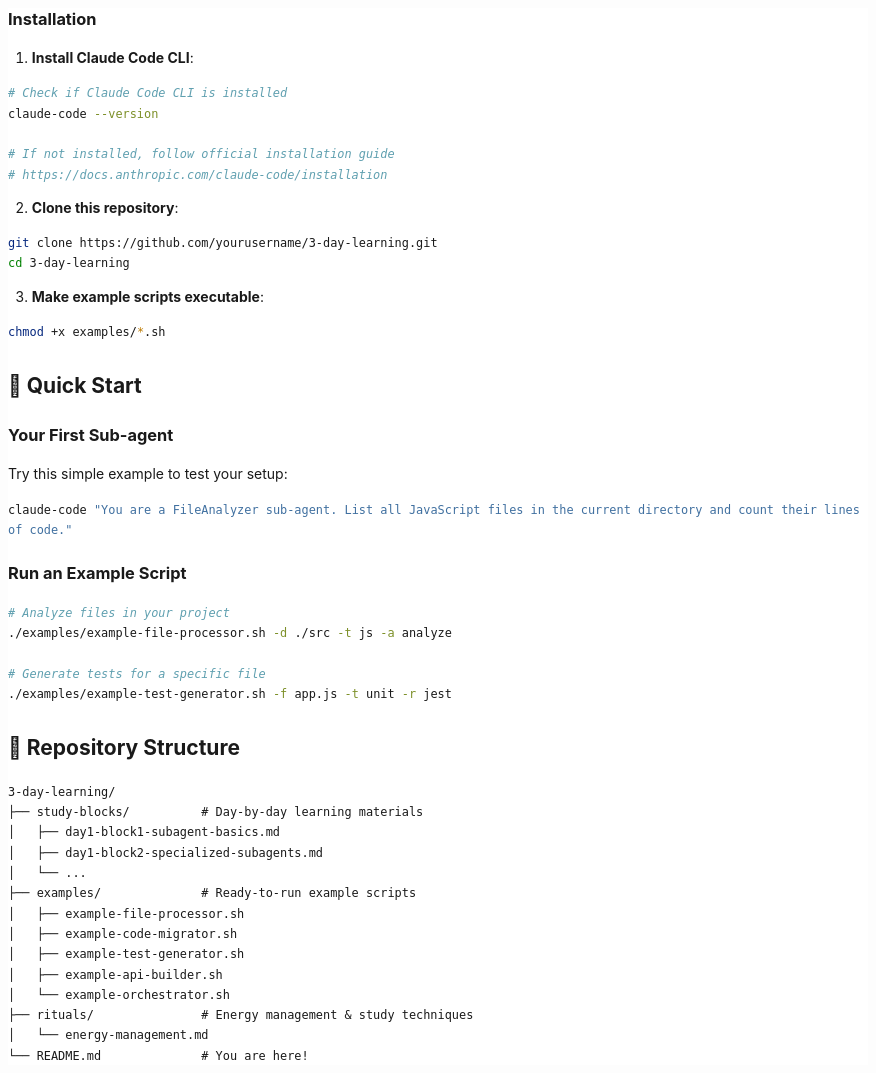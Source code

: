 ### Installation

1. **Install Claude Code CLI**:
```bash
# Check if Claude Code CLI is installed
claude-code --version

# If not installed, follow official installation guide
# https://docs.anthropic.com/claude-code/installation
```

2. **Clone this repository**:
```bash
git clone https://github.com/yourusername/3-day-learning.git
cd 3-day-learning
```

3. **Make example scripts executable**:
```bash
chmod +x examples/*.sh
```

## 🏃 Quick Start

### Your First Sub-agent

Try this simple example to test your setup:

```bash
claude-code "You are a FileAnalyzer sub-agent. List all JavaScript files in the current directory and count their lines of code."
```

### Run an Example Script

```bash
# Analyze files in your project
./examples/example-file-processor.sh -d ./src -t js -a analyze

# Generate tests for a specific file
./examples/example-test-generator.sh -f app.js -t unit -r jest
```

## 📂 Repository Structure

```
3-day-learning/
├── study-blocks/          # Day-by-day learning materials
│   ├── day1-block1-subagent-basics.md
│   ├── day1-block2-specialized-subagents.md
│   └── ...
├── examples/              # Ready-to-run example scripts
│   ├── example-file-processor.sh
│   ├── example-code-migrator.sh
│   ├── example-test-generator.sh
│   ├── example-api-builder.sh
│   └── example-orchestrator.sh
├── rituals/               # Energy management & study techniques
│   └── energy-management.md
└── README.md              # You are here!
```
